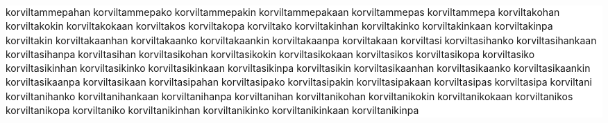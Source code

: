 korviltammepahan
korviltammepako
korviltammepakin
korviltammepakaan
korviltammepas
korviltammepa
korviltakohan
korviltakokin
korviltakokaan
korviltakos
korviltakopa
korviltako
korviltakinhan
korviltakinko
korviltakinkaan
korviltakinpa
korviltakin
korviltakaanhan
korviltakaanko
korviltakaankin
korviltakaanpa
korviltakaan
korviltasi
korviltasihanko
korviltasihankaan
korviltasihanpa
korviltasihan
korviltasikohan
korviltasikokin
korviltasikokaan
korviltasikos
korviltasikopa
korviltasiko
korviltasikinhan
korviltasikinko
korviltasikinkaan
korviltasikinpa
korviltasikin
korviltasikaanhan
korviltasikaanko
korviltasikaankin
korviltasikaanpa
korviltasikaan
korviltasipahan
korviltasipako
korviltasipakin
korviltasipakaan
korviltasipas
korviltasipa
korviltani
korviltanihanko
korviltanihankaan
korviltanihanpa
korviltanihan
korviltanikohan
korviltanikokin
korviltanikokaan
korviltanikos
korviltanikopa
korviltaniko
korviltanikinhan
korviltanikinko
korviltanikinkaan
korviltanikinpa